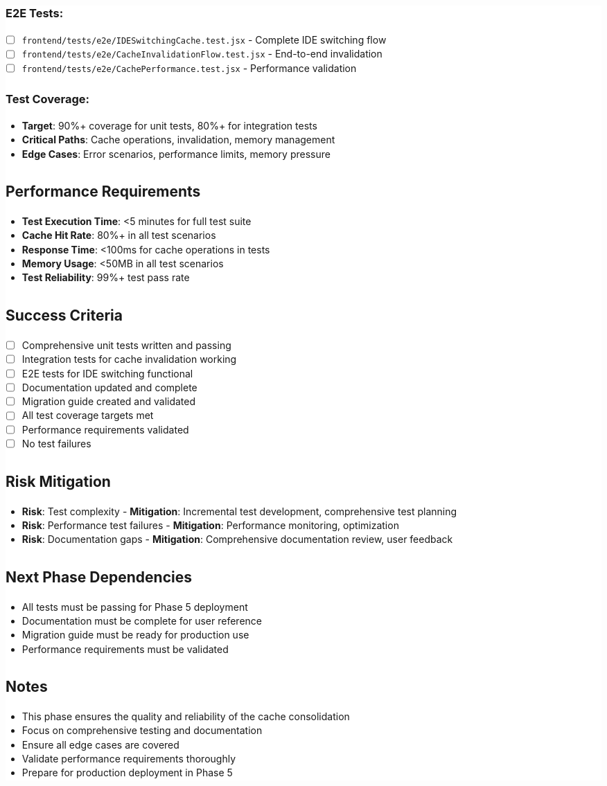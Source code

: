 ### E2E Tests:
- [ ] `frontend/tests/e2e/IDESwitchingCache.test.jsx` - Complete IDE switching flow
- [ ] `frontend/tests/e2e/CacheInvalidationFlow.test.jsx` - End-to-end invalidation
- [ ] `frontend/tests/e2e/CachePerformance.test.jsx` - Performance validation

### Test Coverage:
- **Target**: 90%+ coverage for unit tests, 80%+ for integration tests
- **Critical Paths**: Cache operations, invalidation, memory management
- **Edge Cases**: Error scenarios, performance limits, memory pressure

## Performance Requirements
- **Test Execution Time**: <5 minutes for full test suite
- **Cache Hit Rate**: 80%+ in all test scenarios
- **Response Time**: <100ms for cache operations in tests
- **Memory Usage**: <50MB in all test scenarios
- **Test Reliability**: 99%+ test pass rate

## Success Criteria
- [ ] Comprehensive unit tests written and passing
- [ ] Integration tests for cache invalidation working
- [ ] E2E tests for IDE switching functional
- [ ] Documentation updated and complete
- [ ] Migration guide created and validated
- [ ] All test coverage targets met
- [ ] Performance requirements validated
- [ ] No test failures

## Risk Mitigation
- **Risk**: Test complexity - **Mitigation**: Incremental test development, comprehensive test planning
- **Risk**: Performance test failures - **Mitigation**: Performance monitoring, optimization
- **Risk**: Documentation gaps - **Mitigation**: Comprehensive documentation review, user feedback

## Next Phase Dependencies
- All tests must be passing for Phase 5 deployment
- Documentation must be complete for user reference
- Migration guide must be ready for production use
- Performance requirements must be validated

## Notes
- This phase ensures the quality and reliability of the cache consolidation
- Focus on comprehensive testing and documentation
- Ensure all edge cases are covered
- Validate performance requirements thoroughly
- Prepare for production deployment in Phase 5
